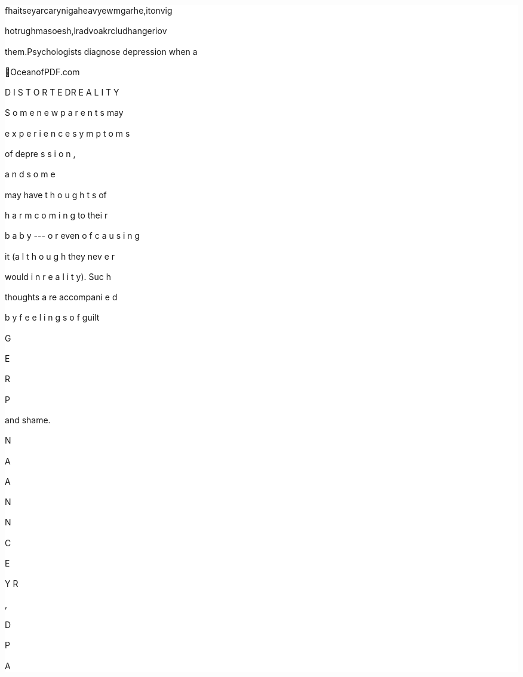 fhaitseyarcarynigaheavyewmgarhe,itonvig

hotrughmasoesh,lradvoakrcludhangeriov

them.Psychologists diagnose depression when a

OceanofPDF.com

D I S T O R T E DR E A L I T Y

S o m e n e w p a r e n t s may

e x p e r i e n c e s y m p t o m s

of depre s s i o n ,

a n d s o m e

may have t h o u g h t s of

h a r m c o m i n g to thei r

b a b y --- o r even o f c a u s i n g

it (a l t h o u g h they nev e r

would i n r e a l i t y). Suc h

thoughts a re accompani e d

b y f e e l i n g s o f guilt

G

E

R

P

and shame.

N

A

A

N

N

C

E

Y R

,

D

P

A
